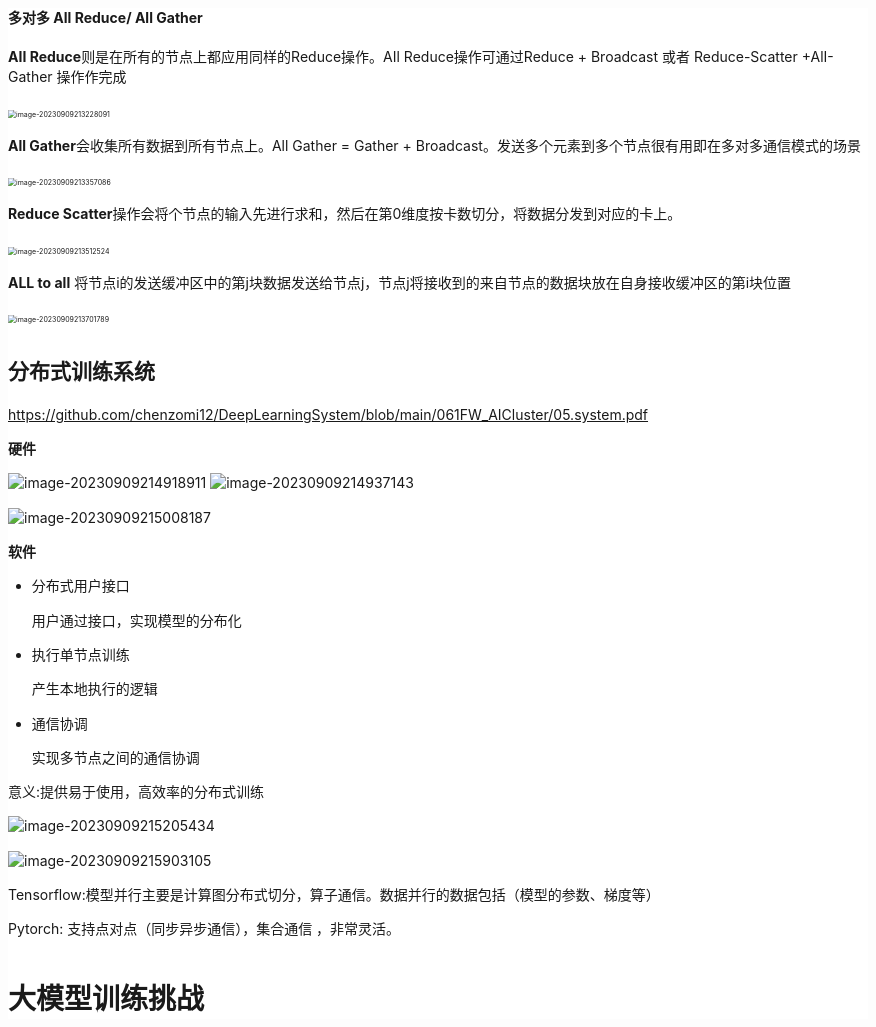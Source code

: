 #### 多对多 All Reduce/ All Gather

**AII Reduce**则是在所有的节点上都应用同样的Reduce操作。AIl Reduce操作可通过Reduce + Broadcast 或者 Reduce-Scatter +AlI-Gather 操作作完成

<img src="https://cdn.jsdelivr.net/gh/631068264/img/202309092132144.png" alt="image-20230909213228091" style="zoom:50%;" />

**All Gather**会收集所有数据到所有节点上。All Gather = Gather + Broadcast。发送多个元素到多个节点很有用即在多对多通信模式的场景

<img src="https://cdn.jsdelivr.net/gh/631068264/img/202309092133141.png" alt="image-20230909213357086" style="zoom:50%;" />

**Reduce Scatter**操作会将个节点的输入先进行求和，然后在第0维度按卡数切分，将数据分发到对应的卡上。

<img src="https://cdn.jsdelivr.net/gh/631068264/img/202309092135585.png" alt="image-20230909213512524" style="zoom:50%;" />

**ALL to all** 将节点i的发送缓冲区中的第j块数据发送给节点j，节点j将接收到的来自节点的数据块放在自身接收缓冲区的第i块位置

<img src="https://cdn.jsdelivr.net/gh/631068264/img/202309092137848.png" alt="image-20230909213701789" style="zoom:50%;" />

## 分布式训练系统

https://github.com/chenzomi12/DeepLearningSystem/blob/main/061FW_AICluster/05.system.pdf

**硬件**

<img src="https://cdn.jsdelivr.net/gh/631068264/img/202309092149943.png" alt="image-20230909214918911"  />

<img src="https://cdn.jsdelivr.net/gh/631068264/img/202309092149180.png" alt="image-20230909214937143"  />

![image-20230909215008187](https://cdn.jsdelivr.net/gh/631068264/img/202309092150228.png)

**软件**

- 分布式用户接口

  用户通过接口，实现模型的分布化

- 执行单节点训练

  产生本地执行的逻辑
  
- 通信协调
  
    实现多节点之间的通信协调  

意义:提供易于使用，高效率的分布式训练

![image-20230909215205434](https://cdn.jsdelivr.net/gh/631068264/img/202309092152473.png)

![image-20230909215903105](https://cdn.jsdelivr.net/gh/631068264/img/202309092159152.png)

Tensorflow:模型并行主要是计算图分布式切分，算子通信。数据并行的数据包括（模型的参数、梯度等）

Pytorch: 支持点对点（同步异步通信），集合通信 ，非常灵活。

# 大模型训练挑战
